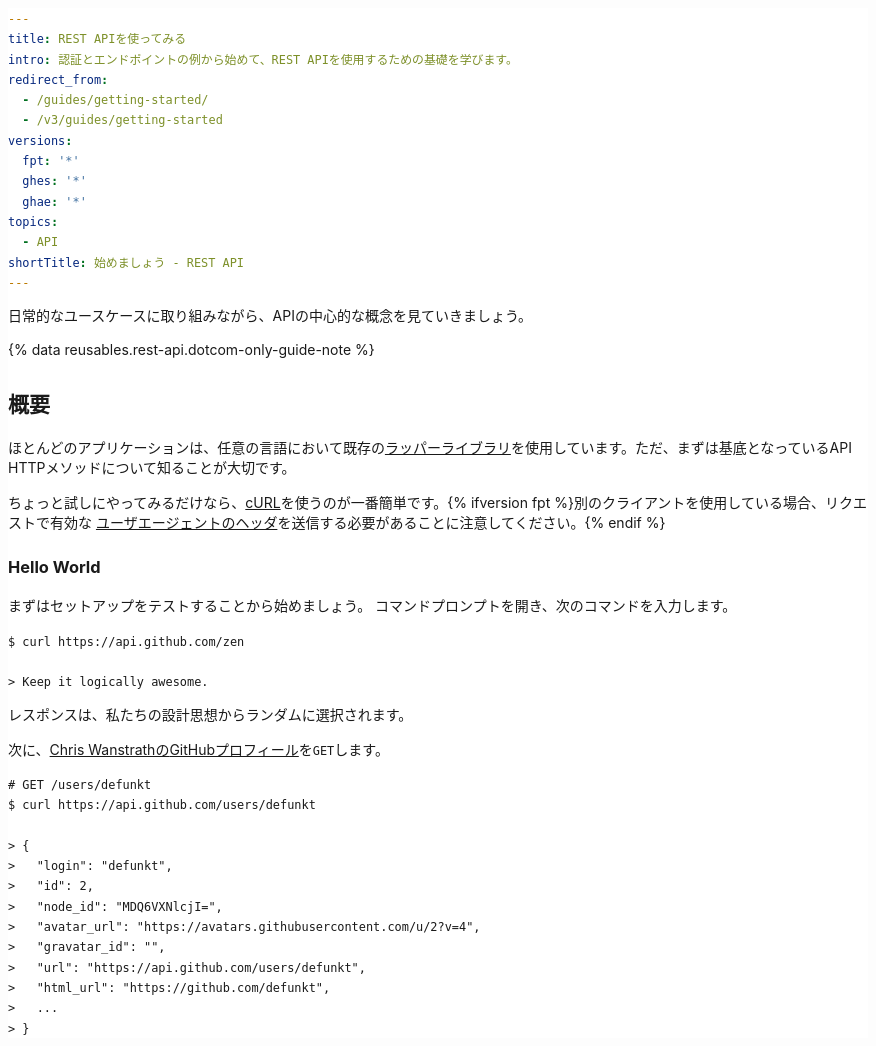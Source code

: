 ```yaml
---
title: REST APIを使ってみる
intro: 認証とエンドポイントの例から始めて、REST APIを使用するための基礎を学びます。
redirect_from:
  - /guides/getting-started/
  - /v3/guides/getting-started
versions:
  fpt: '*'
  ghes: '*'
  ghae: '*'
topics:
  - API
shortTitle: 始めましょう - REST API
---
```



日常的なユースケースに取り組みながら、APIの中心的な概念を見ていきましょう。

{% data reusables.rest-api.dotcom-only-guide-note %}

## 概要

ほとんどのアプリケーションは、任意の言語において既存の[ラッパーライブラリ][wrappers]を使用しています。ただ、まずは基底となっているAPI HTTPメソッドについて知ることが大切です。

ちょっと試しにやってみるだけなら、[cURL][curl]を使うのが一番簡単です。{% ifversion fpt %}別のクライアントを使用している場合、リクエストで有効な [ユーザエージェントのヘッダ](/rest/overview/resources-in-the-rest-api#user-agent-required)を送信する必要があることに注意してください。{% endif %}

### Hello World

まずはセットアップをテストすることから始めましょう。 コマンドプロンプトを開き、次のコマンドを入力します。

```shell
$ curl https://api.github.com/zen

> Keep it logically awesome.
```

レスポンスは、私たちの設計思想からランダムに選択されます。

次に、[Chris Wanstrathの][defunkt github][GitHubプロフィール][users api]を`GET`します。

```shell
# GET /users/defunkt
$ curl https://api.github.com/users/defunkt

> {
>   "login": "defunkt",
>   "id": 2,
>   "node_id": "MDQ6VXNlcjI=",
>   "avatar_url": "https://avatars.githubusercontent.com/u/2?v=4",
>   "gravatar_id": "",
>   "url": "https://api.github.com/users/defunkt",
>   "html_url": "https://github.com/defunkt",
>   ...
> }
```


[wrappers]: /libraries/
[curl]: http://curl.haxx.se/
[media types]: /rest/overview/media-types
[oauth]: /apps/building-integrations/setting-up-and-registering-oauth-apps/
[webflow]: /apps/building-oauth-apps/authorizing-oauth-apps/
[scopes]: /apps/building-oauth-apps/understanding-scopes-for-oauth-apps/
[repos-api]: /rest/reference/repos
[repos-api]: /rest/reference/repos
[pages]: http://pages.github.com
[nanoc]: http://nanoc.ws/
[gitignore templates]: https://github.com/github/gitignore
[issues-api]: /rest/reference/issues
[link-header]: https://www.w3.org/wiki/LinkHeader
[conditional-requests]: /rest#conditional-requests
[rate-limiting]: /rest#rate-limiting
[rate-limiting]: /rest#rate-limiting
[users api]: /rest/reference/users#get-a-user
[defunkt github]: https://github.com/defunkt
[defunkt github]: https://github.com/defunkt
[json]: http://en.wikipedia.org/wiki/JSON
[authentication]: /rest#authentication
[personal token]: /articles/creating-an-access-token-for-command-line-use
[personal token]: /articles/creating-an-access-token-for-command-line-use
[tokens settings]: https://github.com/settings/tokens
[pagination]: /rest#pagination
[get repo]: /rest/reference/repos#get-a-repository
[create repo]: /rest/reference/repos#create-a-repository-for-the-authenticated-user
[create issue]: /rest/reference/issues#create-an-issue
[auth guide]: /guides/basics-of-authentication
[user repos api]: /rest/reference/repos#list-repositories-for-the-authenticated-user
[other user repos api]: /rest/reference/repos#list-repositories-for-a-user
[org repos api]: /rest/reference/repos#list-organization-repositories
[get issues api]: /rest/reference/issues#list-issues-assigned-to-the-authenticated-user
[get issues api]: /rest/reference/issues#list-issues-assigned-to-the-authenticated-user
[repo issues api]: /rest/reference/issues#list-repository-issues
[etag]: http://en.wikipedia.org/wiki/HTTP_ETag